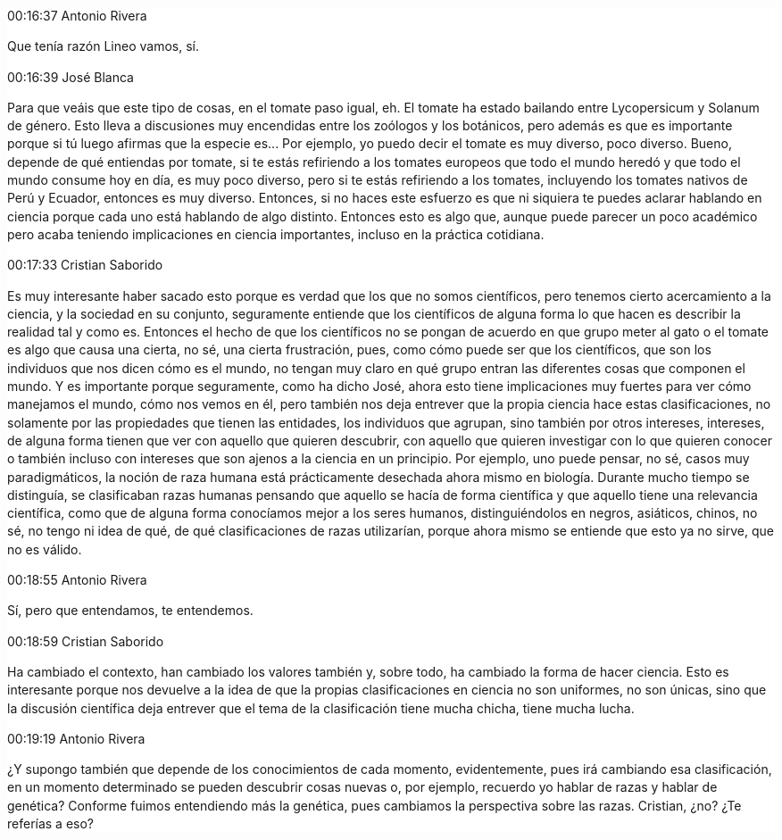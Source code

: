 00:16:37 Antonio Rivera

Que tenía razón Lineo vamos, sí.

00:16:39 José Blanca

Para que veáis que este tipo de cosas, en el tomate paso igual, eh. El tomate ha estado bailando entre Lycopersicum y Solanum de género. Esto lleva a discusiones muy encendidas entre los zoólogos y los botánicos, pero además es que es importante porque si tú luego afirmas que la especie es...
Por ejemplo, yo puedo decir el tomate es muy diverso, poco diverso. Bueno, depende de qué entiendas por tomate, si te estás refiriendo a los tomates europeos que todo el mundo heredó y que todo el mundo consume hoy en día, es muy poco diverso, pero si te estás refiriendo a los tomates, incluyendo los tomates nativos de Perú y Ecuador, entonces es muy diverso. Entonces, si no haces este esfuerzo es que ni siquiera te puedes aclarar hablando en ciencia porque cada uno está hablando de algo distinto. Entonces esto es algo que, aunque puede parecer un poco académico pero acaba teniendo implicaciones en ciencia importantes, incluso en la práctica cotidiana.

00:17:33 Cristian Saborido

Es muy interesante haber sacado esto porque es verdad que los que no somos científicos, pero tenemos cierto acercamiento a la ciencia, y la sociedad en su conjunto, seguramente entiende que los científicos de alguna forma lo que hacen es describir la realidad tal y como es. Entonces el hecho de que los científicos no se pongan de acuerdo en que grupo meter al gato o el tomate es algo que causa una cierta, no sé, una cierta frustración, pues, como cómo puede ser que los científicos, que son los individuos que nos dicen cómo es el mundo, no tengan muy claro en qué grupo entran las diferentes cosas que componen el mundo.
Y es importante porque seguramente, como ha dicho José, ahora esto tiene implicaciones muy fuertes para ver cómo manejamos el mundo, cómo nos vemos en él, pero también nos deja entrever que la propia ciencia hace estas clasificaciones, no solamente por las propiedades que tienen las entidades, los individuos que agrupan, sino también por otros intereses, intereses, de alguna forma tienen que ver con aquello que quieren descubrir, con aquello que quieren investigar con lo que quieren conocer o también incluso con intereses que son ajenos a la ciencia en un principio. Por ejemplo, uno puede pensar, no sé, casos muy paradigmáticos, la noción de raza humana está prácticamente desechada ahora mismo en biología. Durante mucho tiempo se distinguía, se clasificaban razas humanas pensando que aquello se hacía de forma científica y que aquello tiene una relevancia científica, como que de alguna forma conocíamos mejor a los seres humanos, distinguiéndolos en negros, asiáticos, chinos, no sé, no tengo ni idea de qué, de qué clasificaciones de razas utilizarían, porque ahora mismo se entiende que esto ya no sirve, que no es válido.

00:18:55 Antonio Rivera

Sí, pero que entendamos, te entendemos.

00:18:59 Cristian Saborido

Ha cambiado el contexto, han cambiado los valores también y, sobre todo, ha cambiado la forma de hacer ciencia. Esto es interesante porque nos devuelve a la idea de que la propias clasificaciones en ciencia no son uniformes, no son únicas, sino que la discusión científica deja entrever que el tema de la clasificación tiene mucha chicha, tiene mucha lucha.

00:19:19 Antonio Rivera

¿Y supongo también que depende de los conocimientos de cada momento, evidentemente, pues irá cambiando esa clasificación, en un momento determinado se pueden descubrir cosas nuevas o, por ejemplo, recuerdo yo hablar de razas y hablar de genética? Conforme fuimos entendiendo más la genética, pues cambiamos la perspectiva sobre las razas. Cristian, ¿no? ¿Te referías a eso?
